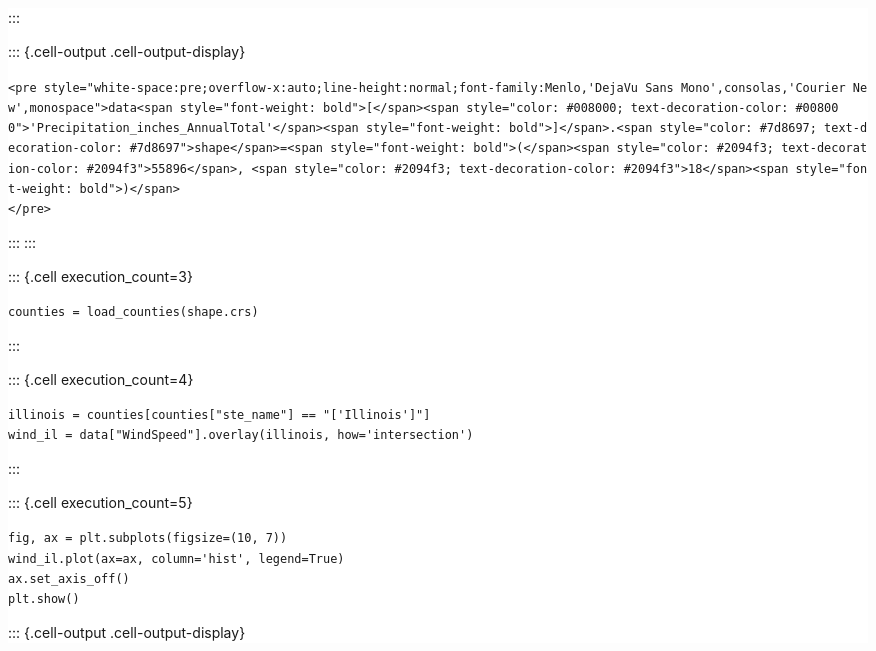 :::

::: {.cell-output .cell-output-display}

```{=html}
<pre style="white-space:pre;overflow-x:auto;line-height:normal;font-family:Menlo,'DejaVu Sans Mono',consolas,'Courier New',monospace">data<span style="font-weight: bold">[</span><span style="color: #008000; text-decoration-color: #008000">'Precipitation_inches_AnnualTotal'</span><span style="font-weight: bold">]</span>.<span style="color: #7d8697; text-decoration-color: #7d8697">shape</span>=<span style="font-weight: bold">(</span><span style="color: #2094f3; text-decoration-color: #2094f3">55896</span>, <span style="color: #2094f3; text-decoration-color: #2094f3">18</span><span style="font-weight: bold">)</span>
</pre>
```

:::
:::


::: {.cell execution_count=3}
``` {.python .cell-code}
counties = load_counties(shape.crs)
```
:::


::: {.cell execution_count=4}
``` {.python .cell-code}
illinois = counties[counties["ste_name"] == "['Illinois']"]
wind_il = data["WindSpeed"].overlay(illinois, how='intersection')
```
:::


::: {.cell execution_count=5}
``` {.python .cell-code}
fig, ax = plt.subplots(figsize=(10, 7))
wind_il.plot(ax=ax, column='hist', legend=True)
ax.set_axis_off()
plt.show()
```

::: {.cell-output .cell-output-display}